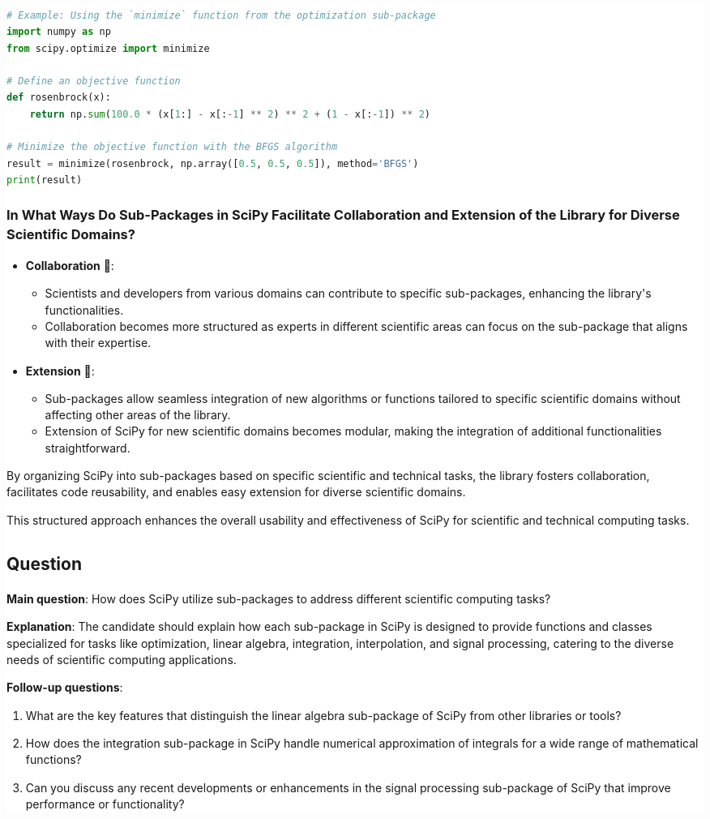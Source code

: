 ```python
# Example: Using the `minimize` function from the optimization sub-package
import numpy as np
from scipy.optimize import minimize

# Define an objective function
def rosenbrock(x):
    return np.sum(100.0 * (x[1:] - x[:-1] ** 2) ** 2 + (1 - x[:-1]) ** 2)

# Minimize the objective function with the BFGS algorithm
result = minimize(rosenbrock, np.array([0.5, 0.5, 0.5]), method='BFGS')
print(result)
```

### In What Ways Do Sub-Packages in SciPy Facilitate Collaboration and Extension of the Library for Diverse Scientific Domains?

- **Collaboration** 🤝:
  - Scientists and developers from various domains can contribute to specific sub-packages, enhancing the library's functionalities.
  - Collaboration becomes more structured as experts in different scientific areas can focus on the sub-package that aligns with their expertise.

- **Extension** 🚀:
  - Sub-packages allow seamless integration of new algorithms or functions tailored to specific scientific domains without affecting other areas of the library.
  - Extension of SciPy for new scientific domains becomes modular, making the integration of additional functionalities straightforward.

By organizing SciPy into sub-packages based on specific scientific and technical tasks, the library fosters collaboration, facilitates code reusability, and enables easy extension for diverse scientific domains.

This structured approach enhances the overall usability and effectiveness of SciPy for scientific and technical computing tasks.

## Question
**Main question**: How does SciPy utilize sub-packages to address different scientific computing tasks?

**Explanation**: The candidate should explain how each sub-package in SciPy is designed to provide functions and classes specialized for tasks like optimization, linear algebra, integration, interpolation, and signal processing, catering to the diverse needs of scientific computing applications.

**Follow-up questions**:

1. What are the key features that distinguish the linear algebra sub-package of SciPy from other libraries or tools?

2. How does the integration sub-package in SciPy handle numerical approximation of integrals for a wide range of mathematical functions?

3. Can you discuss any recent developments or enhancements in the signal processing sub-package of SciPy that improve performance or functionality?
